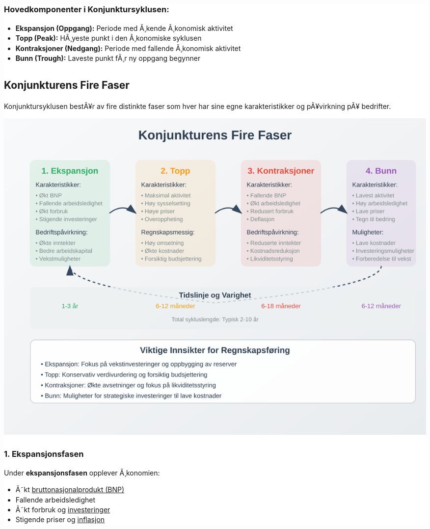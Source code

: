 ### Hovedkomponenter i Konjunktursyklusen:

* **Ekspansjon (Oppgang):** Periode med Ã¸kende Ã¸konomisk aktivitet
* **Topp (Peak):** HÃ¸yeste punkt i den Ã¸konomiske syklusen
* **Kontraksjoner (Nedgang):** Periode med fallende Ã¸konomisk aktivitet
* **Bunn (Trough):** Laveste punkt fÃ¸r ny oppgang begynner

## Konjunkturens Fire Faser

Konjunktursyklusen bestÃ¥r av fire distinkte faser som hver har sine egne karakteristikker og pÃ¥virkning pÃ¥ bedrifter.

![Konjunkturens Fire Faser](konjunktur-fire-faser.svg)

### 1. Ekspansjonsfasen

Under **ekspansjonsfasen** opplever Ã¸konomien:

* Ã˜kt [bruttonasjonalprodukt (BNP)](/blogs/regnskap/hva-er-bnp "Hva er BNP? Betydning for Bedrifter og RegnskapsfÃ¸ring")
* Fallende arbeidsledighet
* Ã˜kt forbruk og [investeringer](/blogs/regnskap/hva-er-investere "Hva er Investering? Guide til Investeringsregnskapet")
* Stigende priser og [inflasjon](/blogs/regnskap/hva-er-inflasjon "Hva er Inflasjon? PÃ¥virkning pÃ¥ Regnskap og Ã˜konomisk Planlegging")

